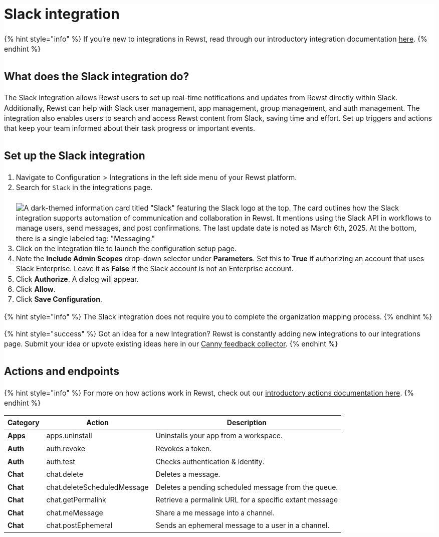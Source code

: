 # Slack integration

{% hint style="info" %}
If you’re new to integrations in Rewst, read through our introductory integration documentation [here](https://docs.rewst.help/documentation/integrations).
{% endhint %}

## What does the Slack integration do?

The Slack integration allows Rewst users to set up real-time notifications and updates from Rewst directly within Slack. Additionally, Rewst can help with Slack user management, app management, group management, and auth management. The integration also enables users to search and access Rewst content from Slack, saving time and effort. Set up triggers and actions that keep your team informed about their task progress or important events.

## Set up the Slack integration

1. Navigate to Configuration > Integrations in the left side menu of your Rewst platform.
2. Search for `Slack` in the integrations page.\
   \
   ![A dark-themed information card titled "Slack" featuring the Slack logo at the top. The card outlines how the Slack integration supports automation of communication and collaboration in Rewst. It mentions using the Slack API in workflows to manage users, send messages, and post confirmations. The last update date is noted as March 6th, 2025. At the bottom, there is a single labeled tag: "Messaging."](<../../../../.gitbook/assets/Screenshot 2025-05-01 at 3.13.41 PM.png>)
3. Click on the integration tile to launch the configuration setup page.
4. Note the **Include Admin Scopes** drop-down selector under **Parameters**. Set this to **True** if authorizing an account that uses Slack Enterprise. Leave it as **False** if the Slack account is not an Enterprise account.
5. Click **Authorize**. A dialog will appear.
6. Click **Allow**.
7. Click **Save Configuration**.

{% hint style="info" %}
The Slack integration does not require you to complete the organization mapping process.
{% endhint %}

{% hint style="success" %}
Got an idea for a new Integration? Rewst is constantly adding new integrations to our integrations page. Submit your idea or upvote existing ideas here in our [Canny feedback collector](https://rewst.canny.io/integrations).
{% endhint %}

## Actions and endpoints

{% hint style="info" %}
For more on how actions work in Rewst, check out our [introductory actions documentation here](https://docs.rewst.help/documentation/workflows/actions-in-rewst).&#x20;
{% endhint %}

| Category                      | Action                      | Description                                                                                              |
| ----------------------------- | --------------------------- | -------------------------------------------------------------------------------------------------------- |
| **Apps**                      | apps.uninstall              | Uninstalls your app from a workspace.                                                                    |
| **Auth**                      | auth.revoke                 | Revokes a token.                                                                                         |
| **Auth**                      | auth.test                   | Checks authentication & identity.                                                                        |
| **Chat**                      | chat.delete                 | Deletes a message.                                                                                       |
| **Chat**                      | chat.deleteScheduledMessage | Deletes a pending scheduled message from the queue.                                                      |
| **Chat**                      | chat.getPermalink           | Retrieve a permalink URL for a specific extant message                                                   |
| **Chat**                      | chat.meMessage              | Share a me message into a channel.                                                                       |
| **Chat**                      | chat.postEphemeral          | Sends an ephemeral message to a user in a channel.                                                       |